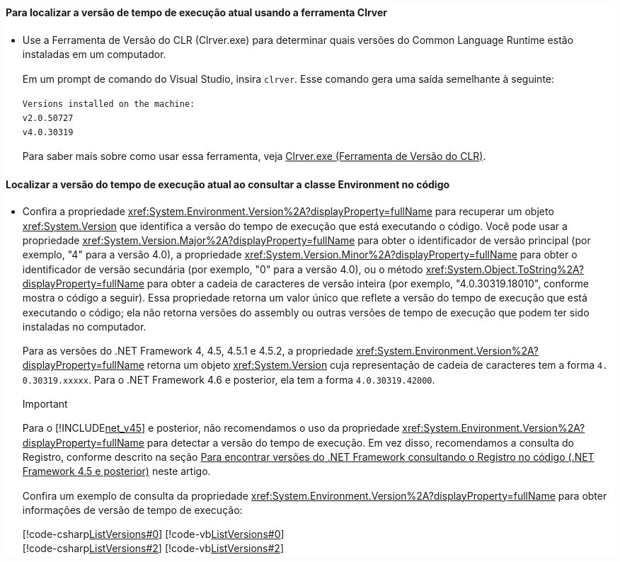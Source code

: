 <a name="clr_a"></a>   
#### <a name="to-find-the-current-runtime-version-by-using-the-clrver-tool"></a>Para localizar a versão de tempo de execução atual usando a ferramenta Clrver  
  
-   Use a Ferramenta de Versão do CLR (Clrver.exe) para determinar quais versões do Common Language Runtime estão instaladas em um computador.  
  
     Em um prompt de comando do Visual Studio, insira `clrver`. Esse comando gera uma saída semelhante à seguinte:  
  
    ```  
    Versions installed on the machine:  
    v2.0.50727  
    v4.0.30319  
    ```  
  
     Para saber mais sobre como usar essa ferramenta, veja [ Clrver.exe (Ferramenta de Versão do CLR)](~/docs/framework/tools/clrver-exe-clr-version-tool.md).  
  
<a name="clr_b"></a>   
#### <a name="to-find-the-current-runtime-version-by-querying-the-environment-class-in-code"></a>Localizar a versão do tempo de execução atual ao consultar a classe Environment no código  
  
-   Confira a propriedade <xref:System.Environment.Version%2A?displayProperty=fullName> para recuperar um objeto <xref:System.Version> que identifica a versão do tempo de execução que está executando o código. Você pode usar a propriedade <xref:System.Version.Major%2A?displayProperty=fullName> para obter o identificador de versão principal (por exemplo, "4" para a versão 4.0), a propriedade <xref:System.Version.Minor%2A?displayProperty=fullName> para obter o identificador de versão secundária (por exemplo, "0" para a versão 4.0), ou o método <xref:System.Object.ToString%2A?displayProperty=fullName> para obter a cadeia de caracteres de versão inteira (por exemplo, "4.0.30319.18010", conforme mostra o código a seguir). Essa propriedade retorna um valor único que reflete a versão do tempo de execução que está executando o código; ela não retorna versões do assembly ou outras versões de tempo de execução que podem ter sido instaladas no computador.  
  
     Para as versões do .NET Framework 4, 4.5, 4.5.1 e 4.5.2, a propriedade <xref:System.Environment.Version%2A?displayProperty=fullName> retorna um objeto <xref:System.Version> cuja representação de cadeia de caracteres tem a forma `4.0.30319.xxxxx`. Para o .NET Framework 4.6 e posterior, ela tem a forma `4.0.30319.42000`.  
  
    > [!IMPORTANT]
    >  Para o [!INCLUDE[net_v45](../../../includes/net-v45-md.md)] e posterior, não recomendamos o uso da propriedade <xref:System.Environment.Version%2A?displayProperty=fullName> para detectar a versão do tempo de execução. Em vez disso, recomendamos a consulta do Registro, conforme descrito na seção [Para encontrar versões do .NET Framework consultando o Registro no código (.NET Framework 4.5 e posterior)](#net_d) neste artigo.  
  
     Confira um exemplo de consulta da propriedade <xref:System.Environment.Version%2A?displayProperty=fullName> para obter informações de versão de tempo de execução:  
  
     [!code-csharp[ListVersions#0](../../../samples/snippets/csharp/VS_Snippets_CLR/listversions/cs/program.cs#0)]
     [!code-vb[ListVersions#0](../../../samples/snippets/visualbasic/VS_Snippets_CLR/listversions/vb/program.vb#0)]  
    [!code-csharp[ListVersions#2](../../../samples/snippets/csharp/VS_Snippets_CLR/listversions/cs/program.cs#2)]
    [!code-vb[ListVersions#2](../../../samples/snippets/visualbasic/VS_Snippets_CLR/listversions/vb/program.vb#2)]  
  